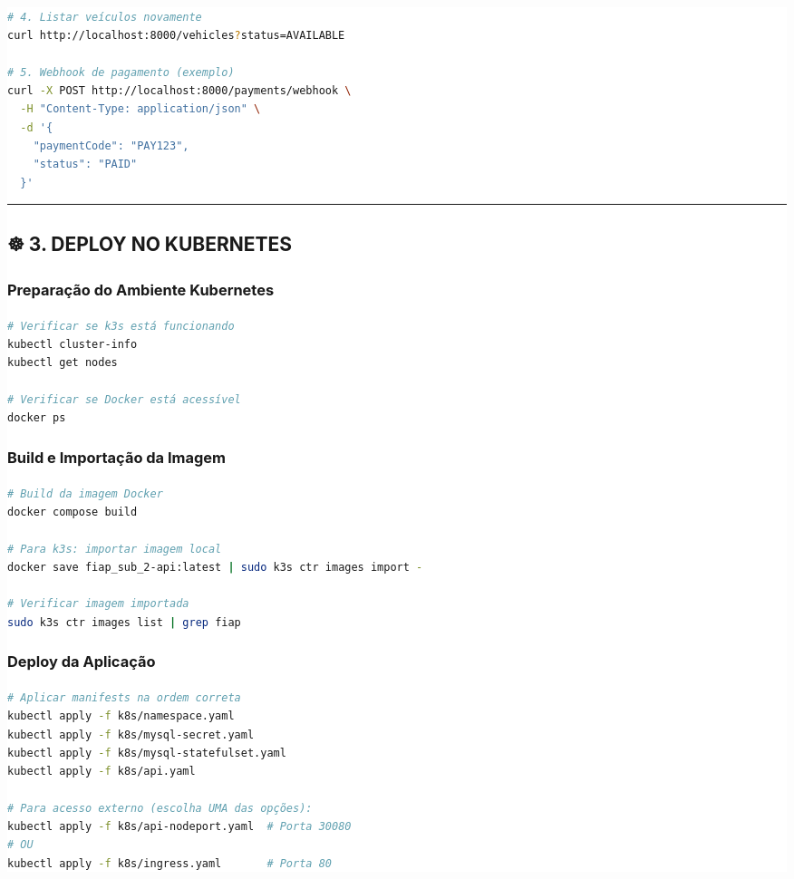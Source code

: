 ```bash
# 4. Listar veículos novamente
curl http://localhost:8000/vehicles?status=AVAILABLE

# 5. Webhook de pagamento (exemplo)
curl -X POST http://localhost:8000/payments/webhook \
  -H "Content-Type: application/json" \
  -d '{
    "paymentCode": "PAY123",
    "status": "PAID"
  }'
```

---

## ☸️ **3. DEPLOY NO KUBERNETES**

### Preparação do Ambiente Kubernetes

```bash
# Verificar se k3s está funcionando
kubectl cluster-info
kubectl get nodes

# Verificar se Docker está acessível
docker ps
```

### Build e Importação da Imagem

```bash
# Build da imagem Docker
docker compose build

# Para k3s: importar imagem local
docker save fiap_sub_2-api:latest | sudo k3s ctr images import -

# Verificar imagem importada
sudo k3s ctr images list | grep fiap
```

### Deploy da Aplicação

```bash
# Aplicar manifests na ordem correta
kubectl apply -f k8s/namespace.yaml
kubectl apply -f k8s/mysql-secret.yaml  
kubectl apply -f k8s/mysql-statefulset.yaml
kubectl apply -f k8s/api.yaml

# Para acesso externo (escolha UMA das opções):
kubectl apply -f k8s/api-nodeport.yaml  # Porta 30080
# OU
kubectl apply -f k8s/ingress.yaml       # Porta 80
```
